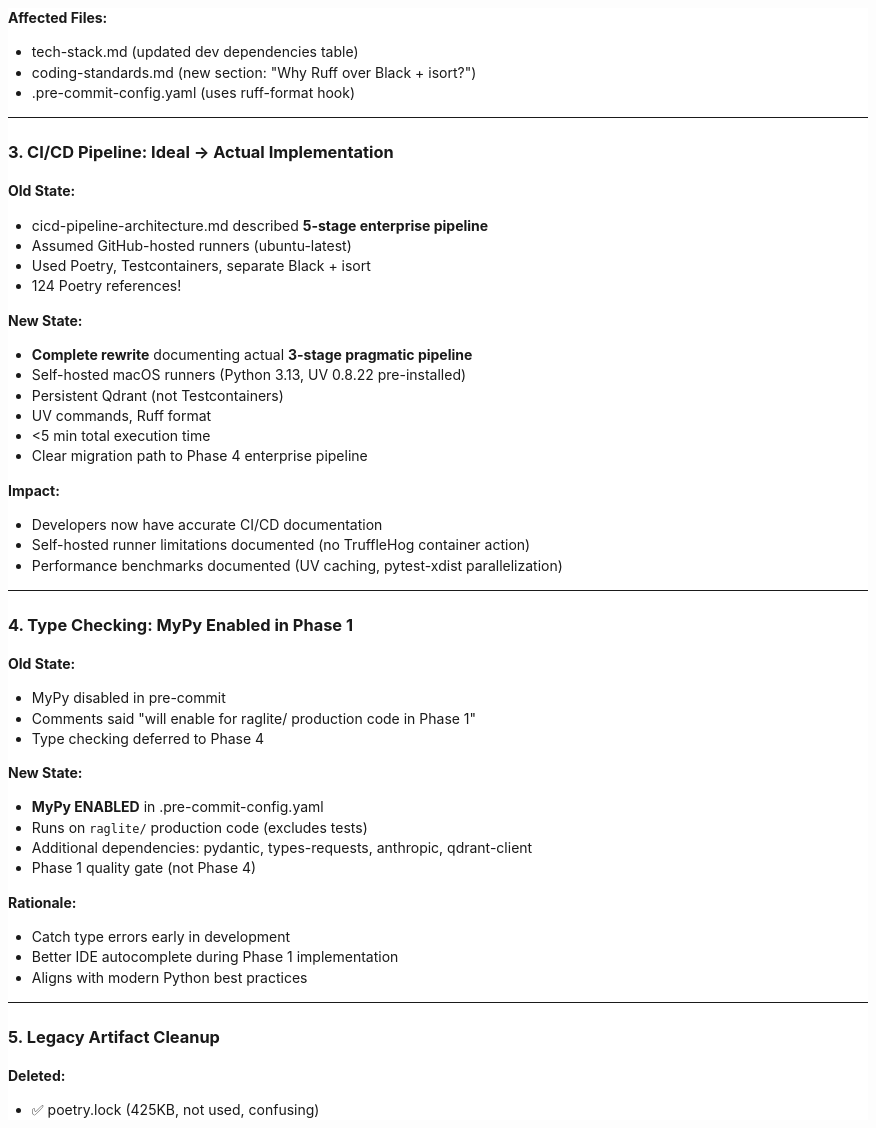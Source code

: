 **Affected Files:**
- tech-stack.md (updated dev dependencies table)
- coding-standards.md (new section: "Why Ruff over Black + isort?")
- .pre-commit-config.yaml (uses ruff-format hook)

---

### 3. CI/CD Pipeline: Ideal → Actual Implementation

**Old State:**
- cicd-pipeline-architecture.md described **5-stage enterprise pipeline**
- Assumed GitHub-hosted runners (ubuntu-latest)
- Used Poetry, Testcontainers, separate Black + isort
- 124 Poetry references!

**New State:**
- **Complete rewrite** documenting actual **3-stage pragmatic pipeline**
- Self-hosted macOS runners (Python 3.13, UV 0.8.22 pre-installed)
- Persistent Qdrant (not Testcontainers)
- UV commands, Ruff format
- <5 min total execution time
- Clear migration path to Phase 4 enterprise pipeline

**Impact:**
- Developers now have accurate CI/CD documentation
- Self-hosted runner limitations documented (no TruffleHog container action)
- Performance benchmarks documented (UV caching, pytest-xdist parallelization)

---

### 4. Type Checking: MyPy Enabled in Phase 1

**Old State:**
- MyPy disabled in pre-commit
- Comments said "will enable for raglite/ production code in Phase 1"
- Type checking deferred to Phase 4

**New State:**
- **MyPy ENABLED** in .pre-commit-config.yaml
- Runs on `raglite/` production code (excludes tests)
- Additional dependencies: pydantic, types-requests, anthropic, qdrant-client
- Phase 1 quality gate (not Phase 4)

**Rationale:**
- Catch type errors early in development
- Better IDE autocomplete during Phase 1 implementation
- Aligns with modern Python best practices

---

### 5. Legacy Artifact Cleanup

**Deleted:**
- ✅ poetry.lock (425KB, not used, confusing)
